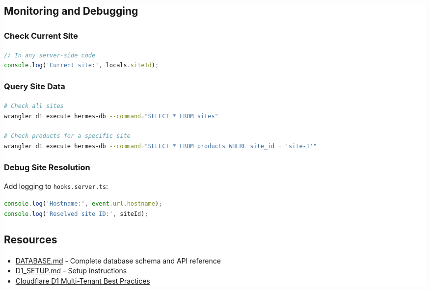 ## Monitoring and Debugging

### Check Current Site
```typescript
// In any server-side code
console.log('Current site:', locals.siteId);
```

### Query Site Data
```bash
# Check all sites
wrangler d1 execute hermes-db --command="SELECT * FROM sites"

# Check products for a specific site
wrangler d1 execute hermes-db --command="SELECT * FROM products WHERE site_id = 'site-1'"
```

### Debug Site Resolution
Add logging to `hooks.server.ts`:
```typescript
console.log('Hostname:', event.url.hostname);
console.log('Resolved site ID:', siteId);
```

## Resources

- [DATABASE.md](./DATABASE.md) - Complete database schema and API reference
- [D1_SETUP.md](./D1_SETUP.md) - Setup instructions
- [Cloudflare D1 Multi-Tenant Best Practices](https://developers.cloudflare.com/d1/examples/multi-tenant/)

